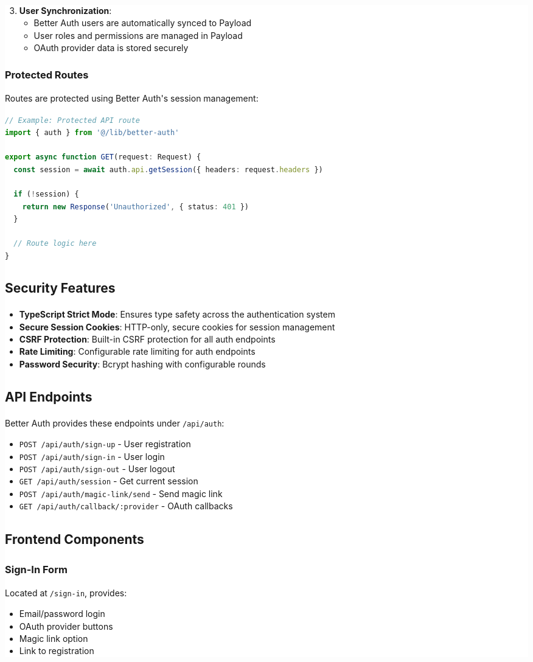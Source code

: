 3. **User Synchronization**:
   - Better Auth users are automatically synced to Payload
   - User roles and permissions are managed in Payload
   - OAuth provider data is stored securely

### Protected Routes

Routes are protected using Better Auth's session management:

```typescript
// Example: Protected API route
import { auth } from '@/lib/better-auth'

export async function GET(request: Request) {
  const session = await auth.api.getSession({ headers: request.headers })
  
  if (!session) {
    return new Response('Unauthorized', { status: 401 })
  }
  
  // Route logic here
}
```

## Security Features

- **TypeScript Strict Mode**: Ensures type safety across the authentication system
- **Secure Session Cookies**: HTTP-only, secure cookies for session management
- **CSRF Protection**: Built-in CSRF protection for all auth endpoints
- **Rate Limiting**: Configurable rate limiting for auth endpoints
- **Password Security**: Bcrypt hashing with configurable rounds

## API Endpoints

Better Auth provides these endpoints under `/api/auth`:

- `POST /api/auth/sign-up` - User registration
- `POST /api/auth/sign-in` - User login
- `POST /api/auth/sign-out` - User logout
- `GET /api/auth/session` - Get current session
- `POST /api/auth/magic-link/send` - Send magic link
- `GET /api/auth/callback/:provider` - OAuth callbacks

## Frontend Components

### Sign-In Form
Located at `/sign-in`, provides:
- Email/password login
- OAuth provider buttons
- Magic link option
- Link to registration

